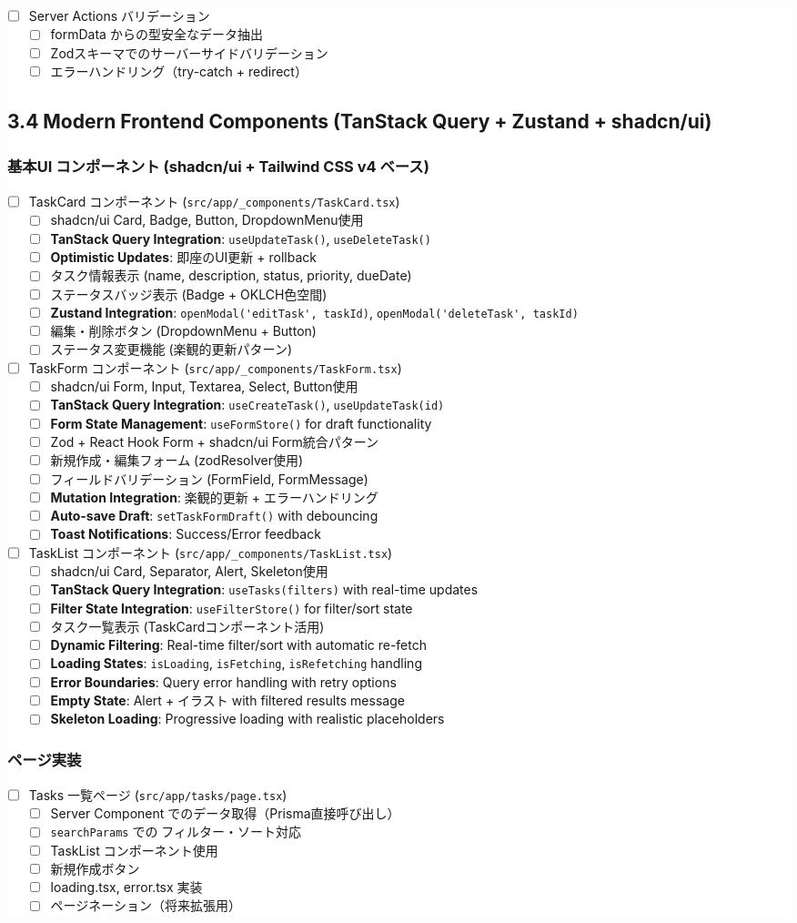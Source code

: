 - [ ] Server Actions バリデーション
  - [ ] formData からの型安全なデータ抽出
  - [ ] Zodスキーマでのサーバーサイドバリデーション
  - [ ] エラーハンドリング（try-catch + redirect）

## 3.4 Modern Frontend Components (TanStack Query + Zustand + shadcn/ui)

### 基本UI コンポーネント (shadcn/ui + Tailwind CSS v4 ベース)

- [ ] TaskCard コンポーネント (`src/app/_components/TaskCard.tsx`)
  - [ ] shadcn/ui Card, Badge, Button, DropdownMenu使用
  - [ ] **TanStack Query Integration**: `useUpdateTask()`, `useDeleteTask()`
  - [ ] **Optimistic Updates**: 即座のUI更新 + rollback
  - [ ] タスク情報表示 (name, description, status, priority, dueDate)
  - [ ] ステータスバッジ表示 (Badge + OKLCH色空間)
  - [ ] **Zustand Integration**: `openModal('editTask', taskId)`, `openModal('deleteTask', taskId)`
  - [ ] 編集・削除ボタン (DropdownMenu + Button)
  - [ ] ステータス変更機能 (楽観的更新パターン)

- [ ] TaskForm コンポーネント (`src/app/_components/TaskForm.tsx`)
  - [ ] shadcn/ui Form, Input, Textarea, Select, Button使用
  - [ ] **TanStack Query Integration**: `useCreateTask()`, `useUpdateTask(id)`
  - [ ] **Form State Management**: `useFormStore()` for draft functionality
  - [ ] Zod + React Hook Form + shadcn/ui Form統合パターン
  - [ ] 新規作成・編集フォーム (zodResolver使用)
  - [ ] フィールドバリデーション (FormField, FormMessage)
  - [ ] **Mutation Integration**: 楽観的更新 + エラーハンドリング
  - [ ] **Auto-save Draft**: `setTaskFormDraft()` with debouncing
  - [ ] **Toast Notifications**: Success/Error feedback

- [ ] TaskList コンポーネント (`src/app/_components/TaskList.tsx`)
  - [ ] shadcn/ui Card, Separator, Alert, Skeleton使用
  - [ ] **TanStack Query Integration**: `useTasks(filters)` with real-time updates
  - [ ] **Filter State Integration**: `useFilterStore()` for filter/sort state
  - [ ] タスク一覧表示 (TaskCardコンポーネント活用)
  - [ ] **Dynamic Filtering**: Real-time filter/sort with automatic re-fetch
  - [ ] **Loading States**: `isLoading`, `isFetching`, `isRefetching` handling
  - [ ] **Error Boundaries**: Query error handling with retry options
  - [ ] **Empty State**: Alert + イラスト with filtered results message
  - [ ] **Skeleton Loading**: Progressive loading with realistic placeholders

### ページ実装

- [ ] Tasks 一覧ページ (`src/app/tasks/page.tsx`)
  - [ ] Server Component でのデータ取得（Prisma直接呼び出し）
  - [ ] `searchParams` での フィルター・ソート対応
  - [ ] TaskList コンポーネント使用
  - [ ] 新規作成ボタン
  - [ ] loading.tsx, error.tsx 実装
  - [ ] ページネーション（将来拡張用）
